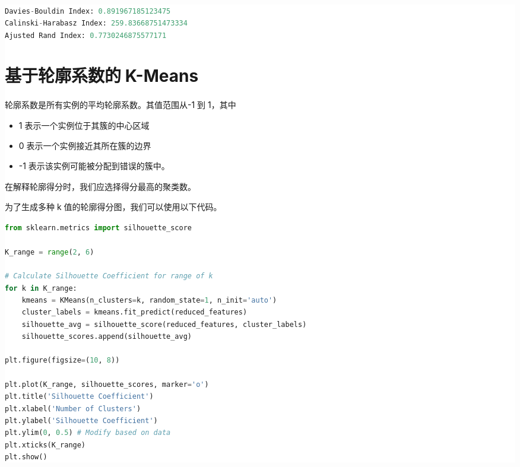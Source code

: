 ```py
Davies-Bouldin Index: 0.891967185123475
Calinski-Harabasz Index: 259.83668751473334
Ajusted Rand Index: 0.7730246875577171
```

# **基于轮廓系数的 K-Means**

轮廓系数是所有实例的平均轮廓系数。其值范围从-1 到 1，其中

+   1 表示一个实例位于其簇的中心区域

+   0 表示一个实例接近其所在簇的边界

+   -1 表示该实例可能被分配到错误的簇中。

在解释轮廓得分时，我们应选择得分最高的聚类数。

为了生成多种 k 值的轮廓得分图，我们可以使用以下代码。

```py
from sklearn.metrics import silhouette_score

K_range = range(2, 6)

# Calculate Silhouette Coefficient for range of k
for k in K_range:
    kmeans = KMeans(n_clusters=k, random_state=1, n_init='auto')
    cluster_labels = kmeans.fit_predict(reduced_features)
    silhouette_avg = silhouette_score(reduced_features, cluster_labels)
    silhouette_scores.append(silhouette_avg)

plt.figure(figsize=(10, 8))

plt.plot(K_range, silhouette_scores, marker='o')
plt.title('Silhouette Coefficient')
plt.xlabel('Number of Clusters')
plt.ylabel('Silhouette Coefficient')
plt.ylim(0, 0.5) # Modify based on data
plt.xticks(K_range)
plt.show()
```

